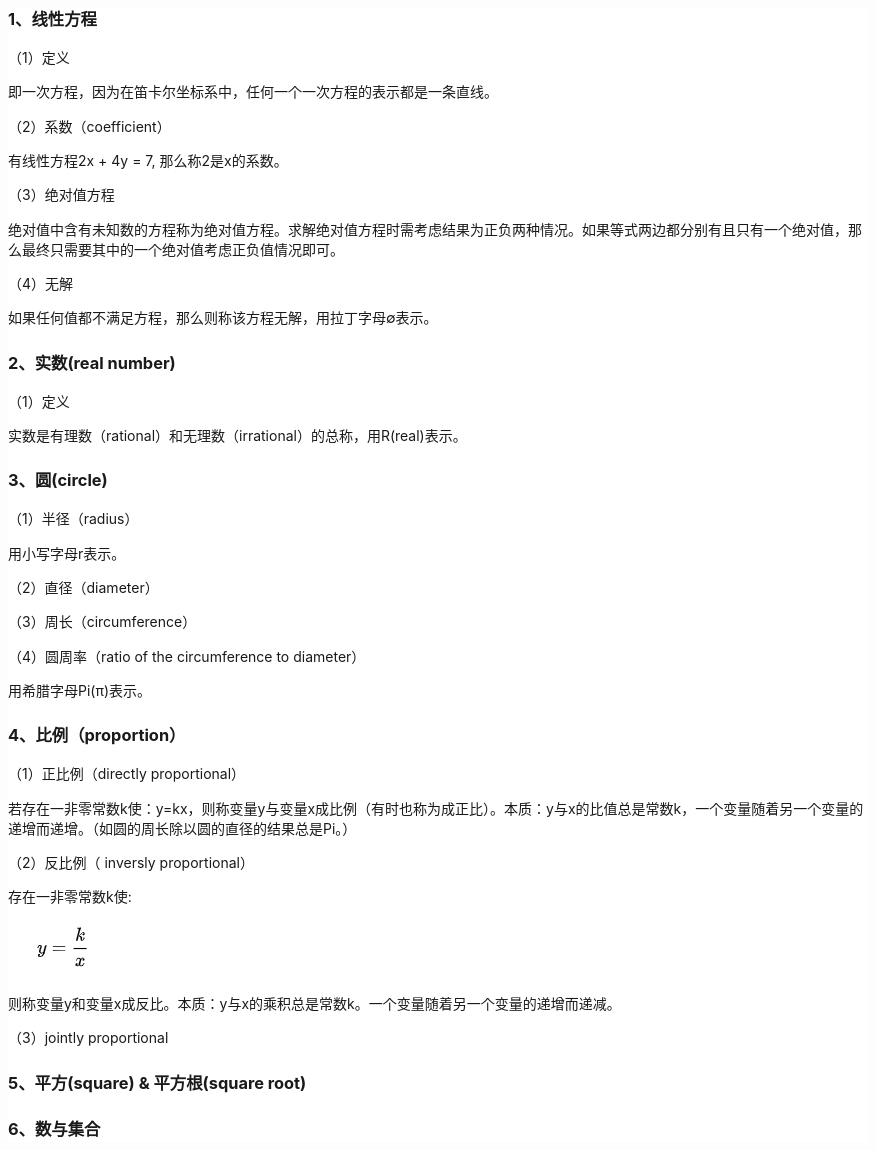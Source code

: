 ### 1、线性方程

（1）定义

即一次方程，因为在笛卡尔坐标系中，任何一个一次方程的表示都是一条直线。

（2）系数（coefficient）

有线性方程2x + 4y = 7, 那么称2是x的系数。

（3）绝对值方程

绝对值中含有未知数的方程称为绝对值方程。求解绝对值方程时需考虑结果为正负两种情况。如果等式两边都分别有且只有一个绝对值，那么最终只需要其中的一个绝对值考虑正负值情况即可。

（4）无解

如果任何值都不满足方程，那么则称该方程无解，用拉丁字母∅表示。

### 2、实数(real number)

 （1）定义

实数是有理数（rational）和无理数（irrational）的总称，用R(real)表示。

### 3、圆(circle)

（1）半径（radius）

用小写字母r表示。

（2）直径（diameter）

（3）周长（circumference）

（4）圆周率（ratio of the circumference to diameter）

用希腊字母Pi(π)表示。

### 4、比例（proportion）

（1）正比例（directly proportional）

若存在一非零常数k使：y=kx，则称变量y与变量x成比例（有时也称为成正比）。本质：y与x的比值总是常数k，一个变量随着另一个变量的递增而递增。（如圆的周长除以圆的直径的结果总是Pi。）

（2）反比例（ inversly proportional）

存在一非零常数k使:

![](images/inverse_proportional.png)

则称变量y和变量x成反比。本质：y与x的乘积总是常数k。一个变量随着另一个变量的递增而递减。

（3）jointly proportional

### 5、平方(square) & 平方根(square root)

### 6、数与集合
